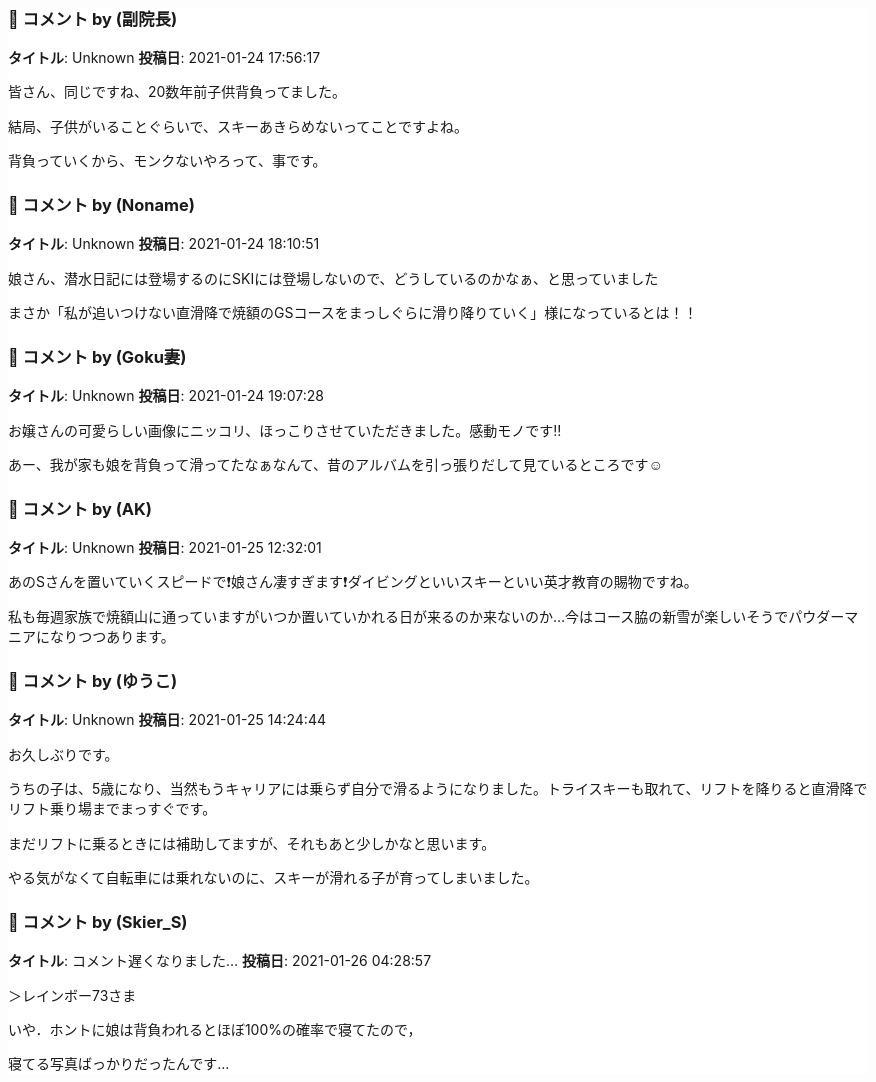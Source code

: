 ### 💬 コメント by (副院長)
**タイトル**: Unknown
**投稿日**: 2021-01-24 17:56:17

皆さん、同じですね、20数年前子供背負ってました。

結局、子供がいることぐらいで、スキーあきらめないってことですよね。

背負っていくから、モンクないやろって、事です。

### 💬 コメント by (Noname)
**タイトル**: Unknown
**投稿日**: 2021-01-24 18:10:51

娘さん、潜水日記には登場するのにSKIには登場しないので、どうしているのかなぁ、と思っていました

まさか「私が追いつけない直滑降で焼額のGSコースをまっしぐらに滑り降りていく」様になっているとは！！

### 💬 コメント by (Goku妻)
**タイトル**: Unknown
**投稿日**: 2021-01-24 19:07:28

お嬢さんの可愛らしい画像にニッコリ、ほっこりさせていただきました。感動モノです‼️

あー、我が家も娘を背負って滑ってたなぁなんて、昔のアルバムを引っ張りだして見ているところです☺️

### 💬 コメント by (AK)
**タイトル**: Unknown
**投稿日**: 2021-01-25 12:32:01

あのSさんを置いていくスピードで❗娘さん凄すぎます❗ダイビングといいスキーといい英才教育の賜物ですね。

私も毎週家族で焼額山に通っていますがいつか置いていかれる日が来るのか来ないのか…今はコース脇の新雪が楽しいそうでパウダーマニアになりつつあります。

### 💬 コメント by (ゆうこ)
**タイトル**: Unknown
**投稿日**: 2021-01-25 14:24:44

お久しぶりです。



うちの子は、5歳になり、当然もうキャリアには乗らず自分で滑るようになりました。トライスキーも取れて、リフトを降りると直滑降でリフト乗り場までまっすぐです。

まだリフトに乗るときには補助してますが、それもあと少しかなと思います。

やる気がなくて自転車には乗れないのに、スキーが滑れる子が育ってしまいました。

### 💬 コメント by (Skier_S)
**タイトル**: コメント遅くなりました…
**投稿日**: 2021-01-26 04:28:57

＞レインボー73さま

いや．ホントに娘は背負われるとほぼ100%の確率で寝てたので，

寝てる写真ばっかりだったんです…
